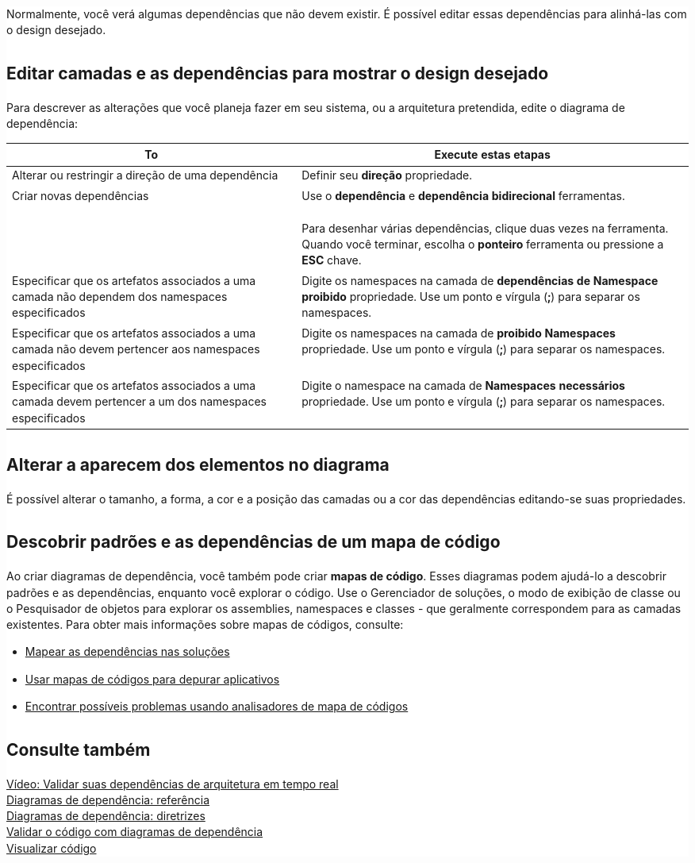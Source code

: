  Normalmente, você verá algumas dependências que não devem existir. É possível editar essas dependências para alinhá-las com o design desejado.  
  
##  <a name="EditDependencies"></a>Editar camadas e as dependências para mostrar o design desejado  
 Para descrever as alterações que você planeja fazer em seu sistema, ou a arquitetura pretendida, edite o diagrama de dependência:  
  
|**To**|**Execute estas etapas**|  
|------------|-----------------------------|  
|Alterar ou restringir a direção de uma dependência|Definir seu **direção** propriedade.|  
|Criar novas dependências|Use o **dependência** e **dependência bidirecional** ferramentas.<br /><br /> Para desenhar várias dependências, clique duas vezes na ferramenta. Quando você terminar, escolha o **ponteiro** ferramenta ou pressione a **ESC** chave.|  
|Especificar que os artefatos associados a uma camada não dependem dos namespaces especificados|Digite os namespaces na camada de **dependências de Namespace proibido** propriedade. Use um ponto e vírgula (**;**) para separar os namespaces.|  
|Especificar que os artefatos associados a uma camada não devem pertencer aos namespaces especificados|Digite os namespaces na camada de **proibido Namespaces** propriedade. Use um ponto e vírgula (**;**) para separar os namespaces.|  
|Especificar que os artefatos associados a uma camada devem pertencer a um dos namespaces especificados|Digite o namespace na camada de **Namespaces necessários** propriedade. Use um ponto e vírgula (**;**) para separar os namespaces.|  
  
##  <a name="EditLayout"></a>Alterar a aparecem dos elementos no diagrama  
 É possível alterar o tamanho, a forma, a cor e a posição das camadas ou a cor das dependências editando-se suas propriedades.  
  
##  <a name="Codemaps"></a>Descobrir padrões e as dependências de um mapa de código  
 Ao criar diagramas de dependência, você também pode criar **mapas de código**. Esses diagramas podem ajudá-lo a descobrir padrões e as dependências, enquanto você explorar o código. Use o Gerenciador de soluções, o modo de exibição de classe ou o Pesquisador de objetos para explorar os assemblies, namespaces e classes - que geralmente correspondem para as camadas existentes. Para obter mais informações sobre mapas de códigos, consulte:  
  
-   [Mapear as dependências nas soluções](../modeling/map-dependencies-across-your-solutions.md)  
  
-   [Usar mapas de códigos para depurar aplicativos](../modeling/use-code-maps-to-debug-your-applications.md)  
  
-   [Encontrar possíveis problemas usando analisadores de mapa de códigos](../modeling/find-potential-problems-using-code-map-analyzers.md)  
  
## <a name="see-also"></a>Consulte também  
 [Vídeo: Validar suas dependências de arquitetura em tempo real](https://sec.ch9.ms/sessions/69613110-c334-4f25-bb36-08e5a93456b5/170ValidateArchitectureDependenciesWithVisualStudio.mp4)   
 [Diagramas de dependência: referência](../modeling/layer-diagrams-reference.md)   
 [Diagramas de dependência: diretrizes](../modeling/layer-diagrams-guidelines.md)   
 [Validar o código com diagramas de dependência](../modeling/validate-code-with-layer-diagrams.md)   
 [Visualizar código](../modeling/visualize-code.md)
